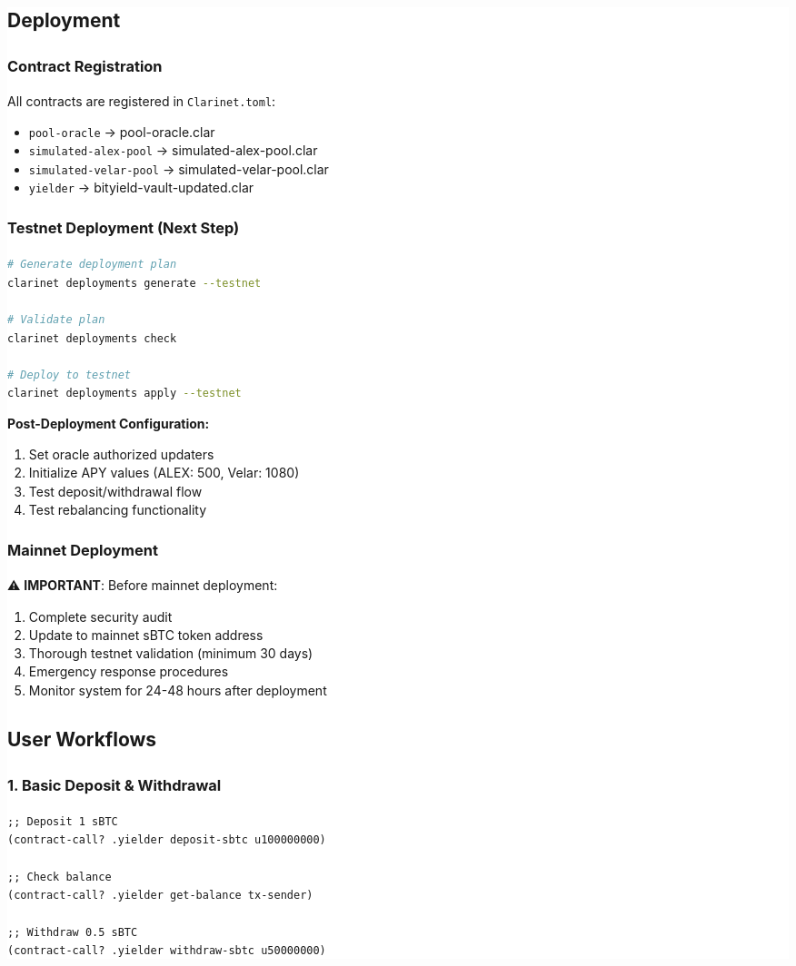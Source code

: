 ## Deployment

### Contract Registration
All contracts are registered in `Clarinet.toml`:
- `pool-oracle` → pool-oracle.clar
- `simulated-alex-pool` → simulated-alex-pool.clar
- `simulated-velar-pool` → simulated-velar-pool.clar
- `yielder` → bityield-vault-updated.clar

### Testnet Deployment (Next Step)

```bash
# Generate deployment plan
clarinet deployments generate --testnet

# Validate plan
clarinet deployments check

# Deploy to testnet
clarinet deployments apply --testnet
```

**Post-Deployment Configuration:**
1. Set oracle authorized updaters
2. Initialize APY values (ALEX: 500, Velar: 1080)
3. Test deposit/withdrawal flow
4. Test rebalancing functionality

### Mainnet Deployment

⚠️ **IMPORTANT**: Before mainnet deployment:
1. Complete security audit
2. Update to mainnet sBTC token address
3. Thorough testnet validation (minimum 30 days)
4. Emergency response procedures
5. Monitor system for 24-48 hours after deployment

## User Workflows

### 1. Basic Deposit & Withdrawal
```clarity
;; Deposit 1 sBTC
(contract-call? .yielder deposit-sbtc u100000000)

;; Check balance
(contract-call? .yielder get-balance tx-sender)

;; Withdraw 0.5 sBTC
(contract-call? .yielder withdraw-sbtc u50000000)
```
